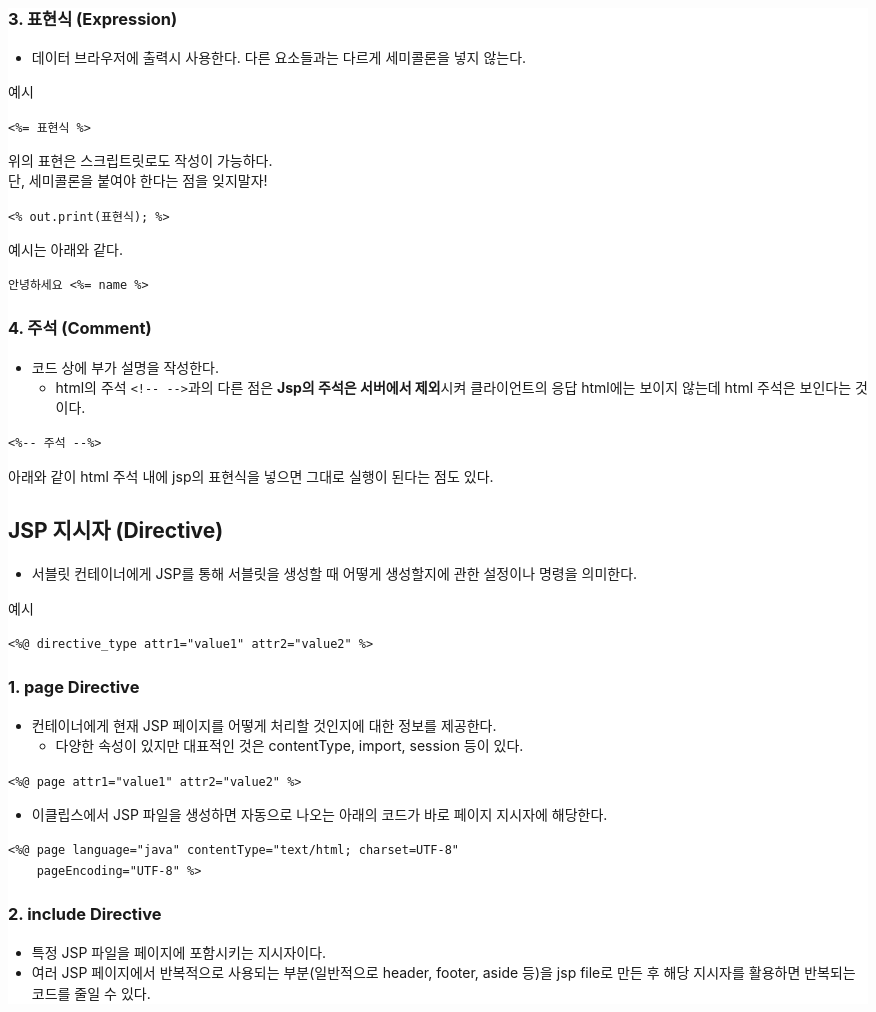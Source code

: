 ### 3. 표현식 (Expression)

+ 데이터 브라우저에 출력시 사용한다. 다른 요소들과는 다르게 세미콜론을 넣지 않는다.

예시

```
<%= 표현식 %>
```

위의 표현은 스크립트릿로도 작성이 가능하다.   
단, 세미콜론을 붙여야 한다는 점을 잊지말자!

`<% out.print(표현식); %>`

예시는 아래와 같다.

```
안녕하세요 <%= name %>

 ```

### 4. 주석 (Comment)

+ 코드 상에 부가 설명을 작성한다.
	+ html의 주석 `<!-- -->`과의 다른 점은 **Jsp의 주석은 서버에서 제외**시켜 클라이언트의 응답 html에는 보이지 않는데 html 주석은 보인다는 것이다.  

`<%-- 주석 --%>`

아래와 같이 html 주석 내에 jsp의 표현식을 넣으면 그대로 실행이 된다는 점도 있다.   


## JSP 지시자 (Directive)

+ 서블릿 컨테이너에게 JSP를 통해 서블릿을 생성할 때 어떻게 생성할지에 관한 설정이나 명령을 의미한다. 

예시

```
<%@ directive_type attr1="value1" attr2="value2" %>
```

### 1. page Directive 

+ 컨테이너에게 현재 JSP 페이지를 어떻게 처리할 것인지에 대한 정보를 제공한다.
	+ 다양한 속성이 있지만 대표적인 것은 contentType, import, session 등이 있다.

`<%@ page attr1="value1" attr2="value2" %>`

+ 이클립스에서 JSP 파일을 생성하면 자동으로 나오는 아래의 코드가 바로 페이지 지시자에 해당한다.

```
<%@ page language="java" contentType="text/html; charset=UTF-8"
    pageEncoding="UTF-8" %>
```

### 2. include Directive 

+ 특정 JSP 파일을 페이지에 포함시키는 지시자이다.   
+ 여러 JSP 페이지에서 반복적으로 사용되는 부분(일반적으로 header, footer, aside 등)을 jsp file로 만든 후 해당 지시자를 활용하면 반복되는 코드를 줄일 수 있다.
